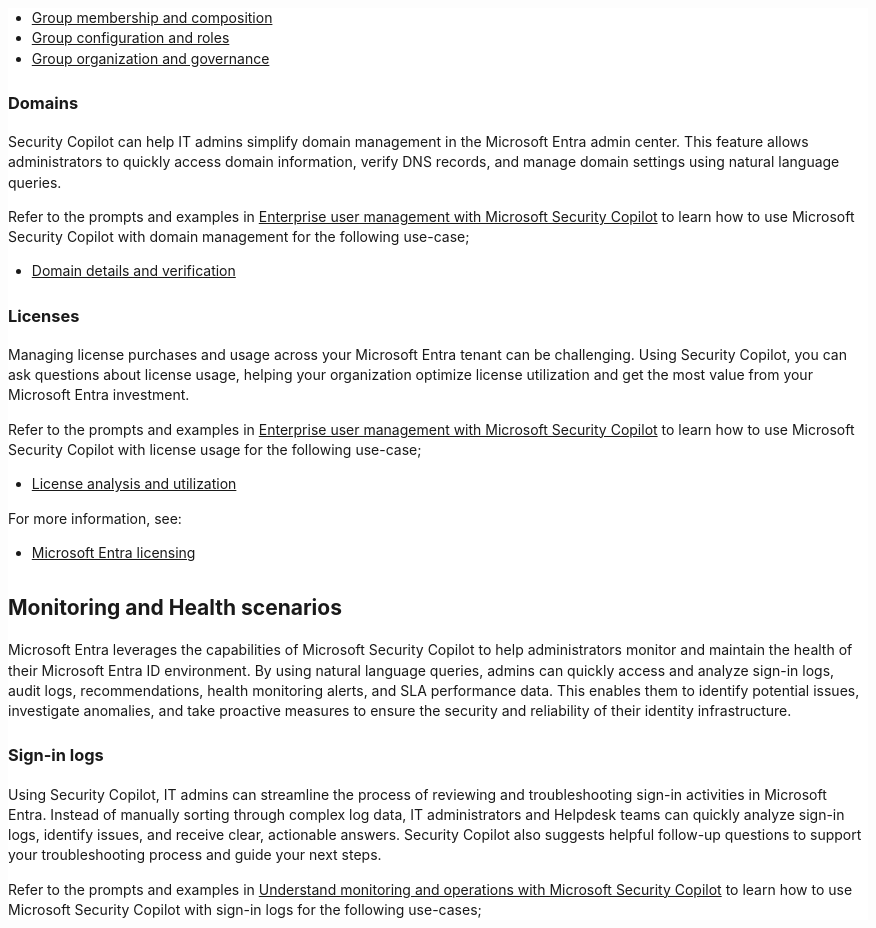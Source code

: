 - [Group membership and composition](./entra-enterprise-user-management.md#group-membership-and-composition)
- [Group configuration and roles](./entra-enterprise-user-management.md#group-configuration-and-roles)
- [Group organization and governance](./entra-enterprise-user-management.md#group-organization-and-governance)

### Domains

Security Copilot can help IT admins simplify domain management in the Microsoft Entra admin center. This feature allows administrators to quickly access domain information, verify DNS records, and manage domain settings using natural language queries.

Refer to the prompts and examples in [Enterprise user management with Microsoft Security Copilot](./entra-enterprise-user-management.md) to learn how to use Microsoft Security Copilot with domain management for the following use-case;

- [Domain details and verification](./entra-enterprise-user-management.md#domain-details-and-verification)

### Licenses

Managing license purchases and usage across your Microsoft Entra tenant can be challenging. Using Security Copilot, you can ask questions about license usage, helping your organization optimize license utilization and get the most value from your Microsoft Entra investment.

Refer to the prompts and examples in [Enterprise user management with Microsoft Security Copilot](./entra-enterprise-user-management.md) to learn how to use Microsoft Security Copilot with license usage for the following use-case;

- [License analysis and utilization](./entra-enterprise-user-management.md#license-analysis-and-utilization)

For more information, see:

- [Microsoft Entra licensing](../fundamentals/licensing.md)

## Monitoring and Health scenarios

Microsoft Entra leverages the capabilities of Microsoft Security Copilot to help administrators monitor and maintain the health of their Microsoft Entra ID environment. By using natural language queries, admins can quickly access and analyze sign-in logs, audit logs, recommendations, health monitoring alerts, and SLA performance data. This enables them to identify potential issues, investigate anomalies, and take proactive measures to ensure the security and reliability of their identity infrastructure.

### Sign-in logs

Using Security Copilot, IT admins can streamline the process of reviewing and troubleshooting sign-in activities in Microsoft Entra. Instead of manually sorting through complex log data, IT administrators and Helpdesk teams can quickly analyze sign-in logs, identify issues, and receive clear, actionable answers. Security Copilot also suggests helpful follow-up questions to support your troubleshooting process and guide your next steps.

Refer to the prompts and examples in [Understand monitoring and operations with Microsoft Security Copilot](./entra-monitoring-operations.md) to learn how to use Microsoft Security Copilot with sign-in logs for the following use-cases;
